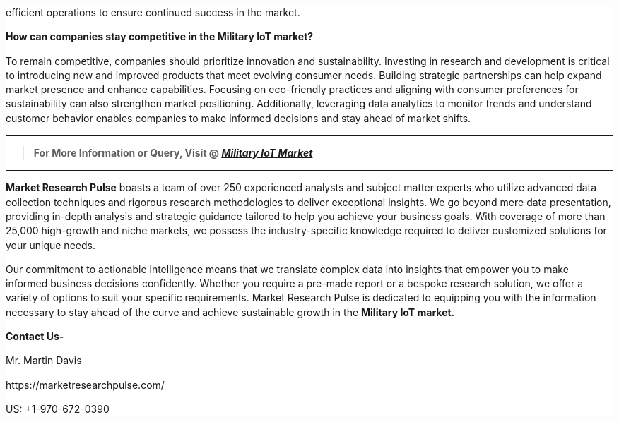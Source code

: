 efficient operations to ensure continued success in the market.</p><p><strong>How can companies stay competitive in the Military IoT market?</strong></p><p>To remain competitive, companies should prioritize innovation and sustainability. Investing in research and development is critical to introducing new and improved products that meet evolving consumer needs. Building strategic partnerships can help expand market presence and enhance capabilities. Focusing on eco-friendly practices and aligning with consumer preferences for sustainability can also strengthen market positioning. Additionally, leveraging data analytics to monitor trends and understand customer behavior enables companies to make informed decisions and stay ahead of market shifts.</p><hr /><blockquote><p><strong>For More Information or Query, Visit @&nbsp;<em><a href="https://marketresearchpulse.com/report/88960/military-iot-market?utm_source=Linkedin&utm_medium=021">Military IoT Market</a></em></strong></p></blockquote><hr /><p><strong>Market Research Pulse</strong> boasts a team of over 250 experienced analysts and subject matter experts who utilize advanced data collection techniques and rigorous research methodologies to deliver exceptional insights. We go beyond mere data presentation, providing in-depth analysis and strategic guidance tailored to help you achieve your business goals. With coverage of more than 25,000 high-growth and niche markets, we possess the industry-specific knowledge required to deliver customized solutions for your unique needs.</p><p>Our commitment to actionable intelligence means that we translate complex data into insights that empower you to make informed business decisions confidently. Whether you require a pre-made report or a bespoke research solution, we offer a variety of options to suit your specific requirements. Market Research Pulse is dedicated to equipping you with the information necessary to stay ahead of the curve and achieve sustainable growth in the <strong>Military IoT market.</strong></p><p><strong>Contact Us-</strong></p><p>Mr. Martin Davis</p><p>https://marketresearchpulse.com/</p><p>US: +1-970-672-0390</p>
